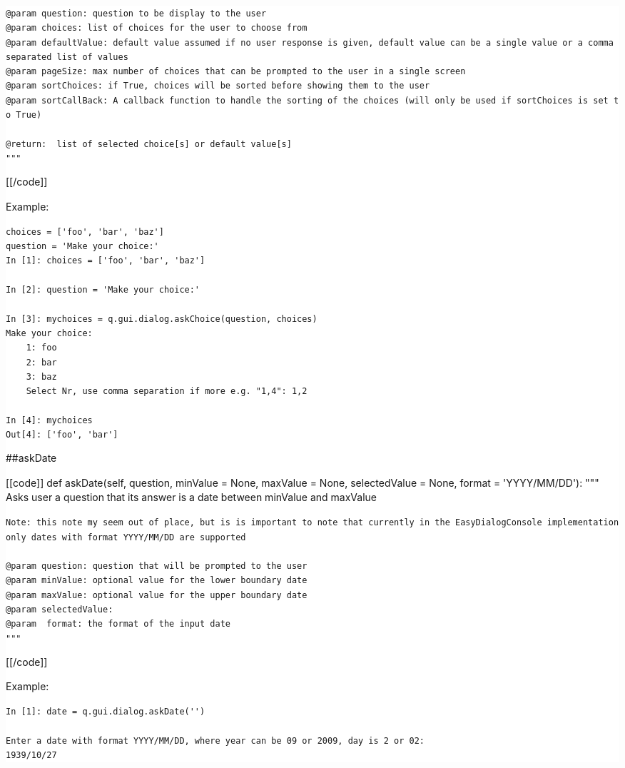     @param question: question to be display to the user
    @param choices: list of choices for the user to choose from
    @param defaultValue: default value assumed if no user response is given, default value can be a single value or a comma separated list of values
    @param pageSize: max number of choices that can be prompted to the user in a single screen
    @param sortChoices: if True, choices will be sorted before showing them to the user
    @param sortCallBack: A callback function to handle the sorting of the choices (will only be used if sortChoices is set to True)

    @return:  list of selected choice[s] or default value[s]
    """
[[/code]]    
        
Example:

    choices = ['foo', 'bar', 'baz']
    question = 'Make your choice:'
    In [1]: choices = ['foo', 'bar', 'baz']

    In [2]: question = 'Make your choice:'

    In [3]: mychoices = q.gui.dialog.askChoice(question, choices)
    Make your choice:
        1: foo
        2: bar
        3: baz
        Select Nr, use comma separation if more e.g. "1,4": 1,2

    In [4]: mychoices
    Out[4]: ['foo', 'bar']        
    
        
##askDate

[[code]]
def askDate(self, question, minValue = None, maxValue = None, selectedValue = None, format = 'YYYY/MM/DD'):
    """
    Asks user a question that its answer is a date between minValue and maxValue

    Note: this note my seem out of place, but is is important to note that currently in the EasyDialogConsole implementation only dates with format YYYY/MM/DD are supported

    @param question: question that will be prompted to the user
    @param minValue: optional value for the lower boundary date
    @param maxValue: optional value for the upper boundary date
    @param selectedValue:
    @param  format: the format of the input date
    """
[[/code]]    
        
Example:

    In [1]: date = q.gui.dialog.askDate('')
 
    Enter a date with format YYYY/MM/DD, where year can be 09 or 2009, day is 2 or 02:
    1939/10/27
    